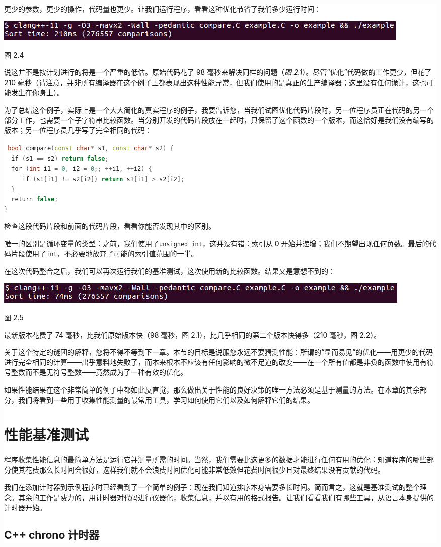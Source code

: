 更少的参数，更少的操作，代码量也更少。让我们运行程序，看看这种优化节省了我们多少运行时间：

![图 2.4](img/Figure_2.4_B16229.jpg)

图 2.4

说这并不是按计划进行的将是一个严重的低估。原始代码花了 98 毫秒来解决同样的问题（*图 2.1*）。尽管“优化”代码做的工作更少，但花了 210 毫秒（请注意，并非所有编译器在这个例子上都表现出这种性能异常，但我们使用的是真正的生产编译器；这里没有任何诡计，这也可能发生在你身上）。

为了总结这个例子，实际上是一个大大简化的真实程序的例子，我要告诉您，当我们试图优化代码片段时，另一位程序员正在代码的另一个部分工作，也需要一个子字符串比较函数。当分别开发的代码片段放在一起时，只保留了这个函数的一个版本，而这恰好是我们没有编写的版本；另一位程序员几乎写了完全相同的代码：

```cpp
 bool compare(const char* s1, const char* s2) {
  if (s1 == s2) return false;
  for (int i1 = 0, i2 = 0;; ++i1, ++i2) {
     if (s1[i1] != s2[i2]) return s1[i1] > s2[i2];
  }
  return false;
}
```

检查这段代码片段和前面的代码片段，看看你能否发现其中的区别。

唯一的区别是循环变量的类型：之前，我们使用了`unsigned int`，这并没有错：索引从 0 开始并递增；我们不期望出现任何负数。最后的代码片段使用了`int`，不必要地放弃了可能的索引值范围的一半。

在这次代码整合之后，我们可以再次运行我们的基准测试，这次使用新的比较函数。结果又是意想不到的：

![图 2.5](img/Figure_2.5_B16229.jpg)

图 2.5

最新版本花费了 74 毫秒，比我们原始版本快（98 毫秒，图 2.1），比几乎相同的第二个版本快得多（210 毫秒，图 2.2）。

关于这个特定的谜团的解释，您将不得不等到下一章。本节的目标是说服您永远不要猜测性能：所谓的“显而易见”的优化——用更少的代码进行完全相同的计算——出乎意料地失败了，而本来根本不应该有任何影响的微不足道的改变——在一个所有值都是非负的函数中使用有符号整数而不是无符号整数——竟然成为了一种有效的优化。

如果性能结果在这个非常简单的例子中都如此反直觉，那么做出关于性能的良好决策的唯一方法必须是基于测量的方法。在本章的其余部分，我们将看到一些用于收集性能测量的最常用工具，学习如何使用它们以及如何解释它们的结果。

# 性能基准测试

程序收集性能信息的最简单方法是运行它并测量所需的时间。当然，我们需要比这更多的数据才能进行任何有用的优化：知道程序的哪些部分使其花费那么长时间会很好，这样我们就不会浪费时间优化可能非常低效但花费时间很少且对最终结果没有贡献的代码。

我们在添加计时器到示例程序时已经看到了一个简单的例子：现在我们知道排序本身需要多长时间。简而言之，这就是基准测试的整个理念。其余的工作是费力的，用计时器对代码进行仪器化，收集信息，并以有用的格式报告。让我们看看我们有哪些工具，从语言本身提供的计时器开始。

## C++ chrono 计时器
